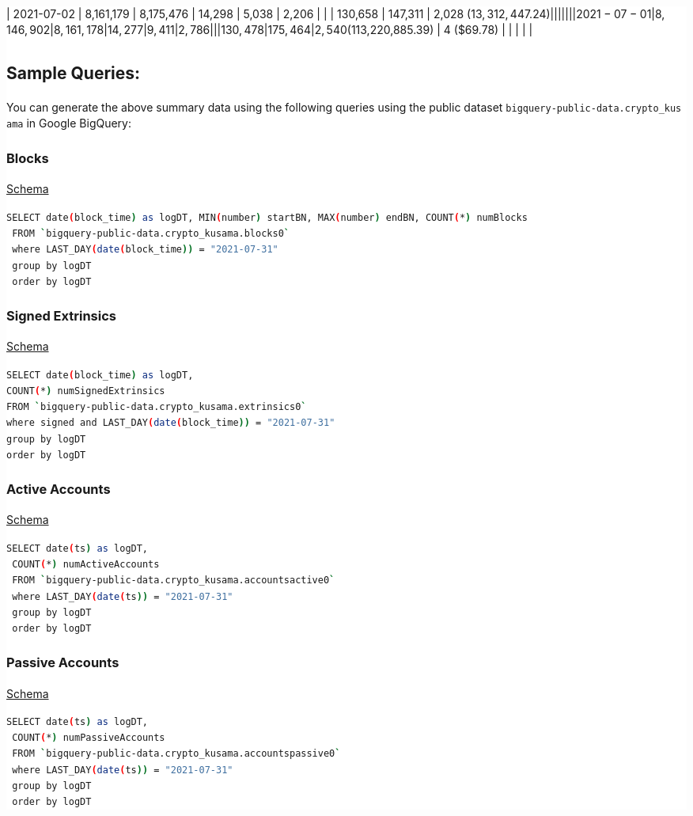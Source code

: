 | 2021-07-02 | 8,161,179 | 8,175,476 | 14,298 | 5,038 | 2,206 |  |  | 130,658 | 147,311 | 2,028 ($13,312,447.24) |   |   |  |  |  |
| 2021-07-01 | 8,146,902 | 8,161,178 | 14,277 | 9,411 | 2,786 |  |  | 130,478 | 175,464 | 2,540 ($113,220,885.39) | 4 ($69.78) |   |  |  |  |

## Sample Queries:
You can generate the above summary data using the following queries using the public dataset `bigquery-public-data.crypto_kusama` in Google BigQuery:


### Blocks 

[Schema](https://github.com/colorfulnotion/substrate-etl/blob/main/schema/blocks.json)

```bash
SELECT date(block_time) as logDT, MIN(number) startBN, MAX(number) endBN, COUNT(*) numBlocks 
 FROM `bigquery-public-data.crypto_kusama.blocks0`  
 where LAST_DAY(date(block_time)) = "2021-07-31" 
 group by logDT 
 order by logDT
```

### Signed Extrinsics 

[Schema](https://github.com/colorfulnotion/substrate-etl/blob/main/schema/extrinsics.json)

```bash
SELECT date(block_time) as logDT, 
COUNT(*) numSignedExtrinsics 
FROM `bigquery-public-data.crypto_kusama.extrinsics0`  
where signed and LAST_DAY(date(block_time)) = "2021-07-31" 
group by logDT 
order by logDT
```

### Active Accounts 

[Schema](https://github.com/colorfulnotion/substrate-etl/blob/main/schema/accountsactive.json)

```bash
SELECT date(ts) as logDT, 
 COUNT(*) numActiveAccounts 
 FROM `bigquery-public-data.crypto_kusama.accountsactive0` 
 where LAST_DAY(date(ts)) = "2021-07-31" 
 group by logDT 
 order by logDT
```

### Passive Accounts 

[Schema](https://github.com/colorfulnotion/substrate-etl/blob/main/schema/accountspassive.json)

```bash
SELECT date(ts) as logDT, 
 COUNT(*) numPassiveAccounts 
 FROM `bigquery-public-data.crypto_kusama.accountspassive0` 
 where LAST_DAY(date(ts)) = "2021-07-31" 
 group by logDT 
 order by logDT
```
